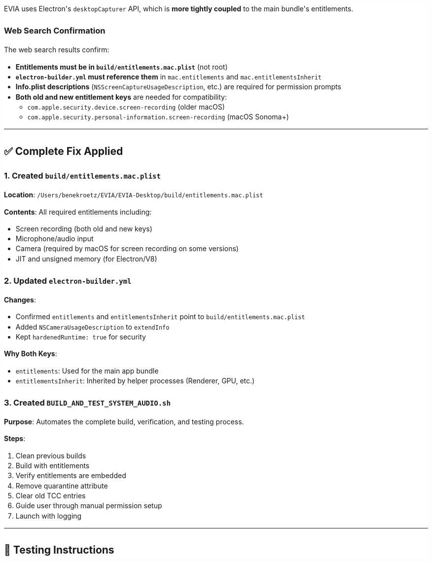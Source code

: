 EVIA uses Electron's `desktopCapturer` API, which is **more tightly coupled** to the main bundle's entitlements.

### Web Search Confirmation
The web search results confirm:
- **Entitlements must be in `build/entitlements.mac.plist`** (not root)
- **`electron-builder.yml` must reference them** in `mac.entitlements` and `mac.entitlementsInherit`
- **Info.plist descriptions** (`NSScreenCaptureUsageDescription`, etc.) are required for permission prompts
- **Both old and new entitlement keys** are needed for compatibility:
  - `com.apple.security.device.screen-recording` (older macOS)
  - `com.apple.security.personal-information.screen-recording` (macOS Sonoma+)

---

## ✅ Complete Fix Applied

### 1. Created `build/entitlements.mac.plist`
**Location**: `/Users/benekroetz/EVIA/EVIA-Desktop/build/entitlements.mac.plist`

**Contents**: All required entitlements including:
- Screen recording (both old and new keys)
- Microphone/audio input
- Camera (required by macOS for screen recording on some versions)
- JIT and unsigned memory (for Electron/V8)

### 2. Updated `electron-builder.yml`
**Changes**:
- Confirmed `entitlements` and `entitlementsInherit` point to `build/entitlements.mac.plist`
- Added `NSCameraUsageDescription` to `extendInfo`
- Kept `hardenedRuntime: true` for security

**Why Both Keys**:
- `entitlements`: Used for the main app bundle
- `entitlementsInherit`: Inherited by helper processes (Renderer, GPU, etc.)

### 3. Created `BUILD_AND_TEST_SYSTEM_AUDIO.sh`
**Purpose**: Automates the complete build, verification, and testing process.

**Steps**:
1. Clean previous builds
2. Build with entitlements
3. Verify entitlements are embedded
4. Remove quarantine attribute
5. Clear old TCC entries
6. Guide user through manual permission setup
7. Launch with logging

---

## 🧪 Testing Instructions
